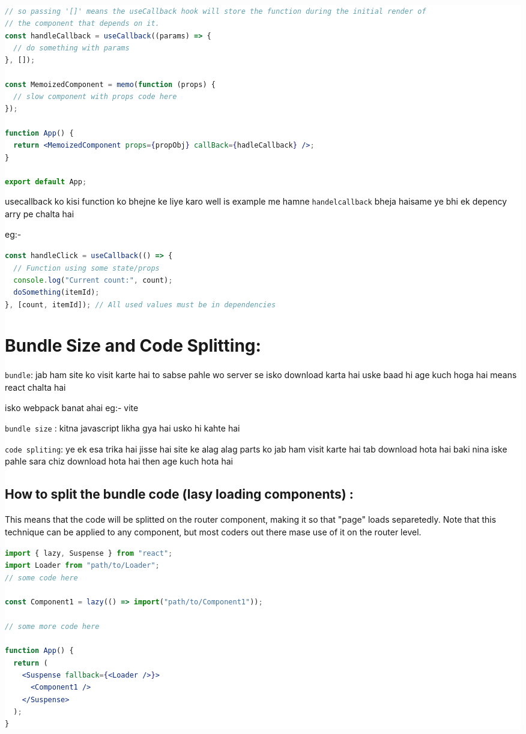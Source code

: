 ```jsx
// so passing '[]' means the useCallback hook will store the function during the initial render of
// the component that depends on it.
const handleCallback = useCallback((params) => {
  // do something with params
}, []);

const MemoizedComponent = memo(function (props) {
  // slow component with props code here
});

function App() {
  return <MemoizedComponent props={propObj} callBack={hadleCallback} />;
}

export default App;
```

usecallback ko kisi function ko bhejne ke liye karo well is example me hamne `handelcallback` bheja haisame ye bhi ek depency arry pe chalta hai

eg:-

```jsx
const handleClick = useCallback(() => {
  // Function using some state/props
  console.log("Current count:", count);
  doSomething(itemId);
}, [count, itemId]); // All used values must be in dependencies
```

# Bundle Size and Code Splitting:

`bundle`: jab ham site ko visit karte hai to sabse pahle wo server se isko download karta hai uske baad hi age kuch hoga hai means react chalta hai

isko webpack banat ahai eg:- vite

`bundle size` : kitna javascript likha gya hai usko hi kahte hai

`code spliting`: ye ek esa trika hai jisse hai site ke alag alag parts ko jab ham visit karte hai tab download hota hai baki nina iske pahle sara chiz download hota hai then age kuch hota hai

## How to split the bundle code (lasy loading components) :

This means that the code will be splitted on the router component, making it so that "page" loads separetedly. Note that this technique can be applied to any component, but most coders out there mase use of it on the router level.

```jsx
import { lazy, Suspense } from "react";
import Loader from "path/to/Loader";
// some code here

const Component1 = lazy(() => import("path/to/Component1"));

// some more code here

function App() {
  return (
    <Suspense fallback={<Loader />}>
      <Component1 />
    </Suspense>
  );
}
```
